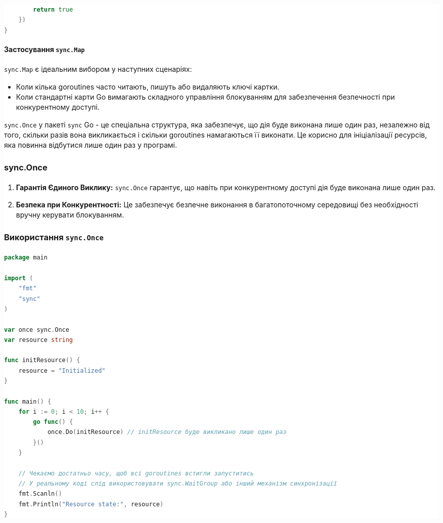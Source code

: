 ```go
        return true
    })
}
```

#### Застосування `sync.Map`

`sync.Map` є ідеальним вибором у наступних сценаріях:

- Коли кілька goroutines часто читають, пишуть або видаляють ключі картки.
- Коли стандартні карти Go вимагають складного управління блокуванням для забезпечення безпечності при конкурентному доступі.

`sync.Once` у пакеті `sync` Go - це спеціальна структура, яка забезпечує, що дія буде виконана лише один раз, незалежно від того, скільки разів вона викликається і скільки goroutines намагаються її виконати. Це корисно для ініціалізації ресурсів, яка повинна відбутися лише один раз у програмі.

###  sync.Once

1. **Гарантія Єдиного Виклику:** `sync.Once` гарантує, що навіть при конкурентному доступі дія буде виконана лише один раз.

2. **Безпека при Конкурентності:** Це забезпечує безпечне виконання в багатопоточному середовищі без необхідності вручну керувати блокуванням.

### Використання `sync.Once`

```go
package main

import (
    "fmt"
    "sync"
)

var once sync.Once
var resource string

func initResource() {
    resource = "Initialized"
}

func main() {
    for i := 0; i < 10; i++ {
        go func() {
            once.Do(initResource) // initResource буде викликано лише один раз
        }()
    }

    // Чекаємо достатньо часу, щоб всі goroutines встигли запуститись
    // У реальному коді слід використовувати sync.WaitGroup або інший механізм синхронізації
    fmt.Scanln()
    fmt.Println("Resource state:", resource)
}
```
